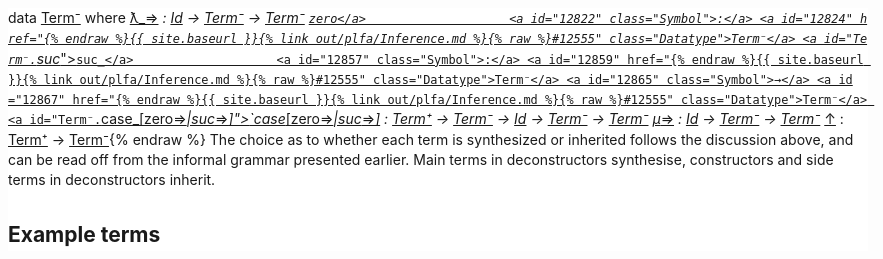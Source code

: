 <a id="12730" class="Keyword">data</a> <a id="12735" href="{% endraw %}{{ site.baseurl }}{% link out/plfa/Inference.md %}{% raw %}#12555" class="Datatype">Term⁻</a> <a id="12741" class="Keyword">where</a>
  <a id="Term⁻.ƛ_⇒_"></a><a id="12749" href="{% endraw %}{{ site.baseurl }}{% link out/plfa/Inference.md %}{% raw %}#12749" class="InductiveConstructor Operator">ƛ_⇒_</a>                     <a id="12774" class="Symbol">:</a> <a id="12776" href="{% endraw %}{{ site.baseurl }}{% link out/plfa/Inference.md %}{% raw %}#12090" class="Function">Id</a> <a id="12779" class="Symbol">→</a> <a id="12781" href="{% endraw %}{{ site.baseurl }}{% link out/plfa/Inference.md %}{% raw %}#12555" class="Datatype">Term⁻</a> <a id="12787" class="Symbol">→</a> <a id="12789" href="{% endraw %}{{ site.baseurl }}{% link out/plfa/Inference.md %}{% raw %}#12555" class="Datatype">Term⁻</a>
  <a id="Term⁻.`zero"></a><a id="12797" href="{% endraw %}{{ site.baseurl }}{% link out/plfa/Inference.md %}{% raw %}#12797" class="InductiveConstructor">`zero</a>                    <a id="12822" class="Symbol">:</a> <a id="12824" href="{% endraw %}{{ site.baseurl }}{% link out/plfa/Inference.md %}{% raw %}#12555" class="Datatype">Term⁻</a>
  <a id="Term⁻.`suc_"></a><a id="12832" href="{% endraw %}{{ site.baseurl }}{% link out/plfa/Inference.md %}{% raw %}#12832" class="InductiveConstructor Operator">`suc_</a>                    <a id="12857" class="Symbol">:</a> <a id="12859" href="{% endraw %}{{ site.baseurl }}{% link out/plfa/Inference.md %}{% raw %}#12555" class="Datatype">Term⁻</a> <a id="12865" class="Symbol">→</a> <a id="12867" href="{% endraw %}{{ site.baseurl }}{% link out/plfa/Inference.md %}{% raw %}#12555" class="Datatype">Term⁻</a>
  <a id="Term⁻.`case_[zero⇒_|suc_⇒_]"></a><a id="12875" href="{% endraw %}{{ site.baseurl }}{% link out/plfa/Inference.md %}{% raw %}#12875" class="InductiveConstructor Operator">`case_[zero⇒_|suc_⇒_]</a>    <a id="12900" class="Symbol">:</a> <a id="12902" href="{% endraw %}{{ site.baseurl }}{% link out/plfa/Inference.md %}{% raw %}#12538" class="Datatype">Term⁺</a> <a id="12908" class="Symbol">→</a> <a id="12910" href="{% endraw %}{{ site.baseurl }}{% link out/plfa/Inference.md %}{% raw %}#12555" class="Datatype">Term⁻</a> <a id="12916" class="Symbol">→</a> <a id="12918" href="{% endraw %}{{ site.baseurl }}{% link out/plfa/Inference.md %}{% raw %}#12090" class="Function">Id</a> <a id="12921" class="Symbol">→</a> <a id="12923" href="{% endraw %}{{ site.baseurl }}{% link out/plfa/Inference.md %}{% raw %}#12555" class="Datatype">Term⁻</a> <a id="12929" class="Symbol">→</a> <a id="12931" href="{% endraw %}{{ site.baseurl }}{% link out/plfa/Inference.md %}{% raw %}#12555" class="Datatype">Term⁻</a>
  <a id="Term⁻.μ_⇒_"></a><a id="12939" href="{% endraw %}{{ site.baseurl }}{% link out/plfa/Inference.md %}{% raw %}#12939" class="InductiveConstructor Operator">μ_⇒_</a>                     <a id="12964" class="Symbol">:</a> <a id="12966" href="{% endraw %}{{ site.baseurl }}{% link out/plfa/Inference.md %}{% raw %}#12090" class="Function">Id</a> <a id="12969" class="Symbol">→</a> <a id="12971" href="{% endraw %}{{ site.baseurl }}{% link out/plfa/Inference.md %}{% raw %}#12555" class="Datatype">Term⁻</a> <a id="12977" class="Symbol">→</a> <a id="12979" href="{% endraw %}{{ site.baseurl }}{% link out/plfa/Inference.md %}{% raw %}#12555" class="Datatype">Term⁻</a>
  <a id="Term⁻._↑"></a><a id="12987" href="{% endraw %}{{ site.baseurl }}{% link out/plfa/Inference.md %}{% raw %}#12987" class="InductiveConstructor Operator">_↑</a>                       <a id="13012" class="Symbol">:</a> <a id="13014" href="{% endraw %}{{ site.baseurl }}{% link out/plfa/Inference.md %}{% raw %}#12538" class="Datatype">Term⁺</a> <a id="13020" class="Symbol">→</a> <a id="13022" href="{% endraw %}{{ site.baseurl }}{% link out/plfa/Inference.md %}{% raw %}#12555" class="Datatype">Term⁻</a>{% endraw %}</pre>
The choice as to whether each term is synthesized or
inherited follows the discussion above, and can be read
off from the informal grammar presented earlier.  Main terms in
deconstructors synthesise, constructors and side terms
in deconstructors inherit.

## Example terms
